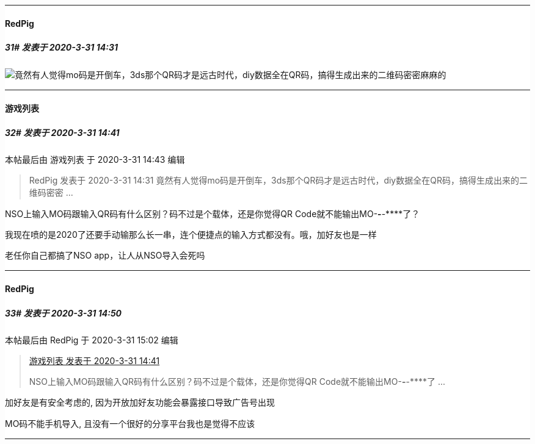 


-----

####  RedPig  
##### 31#       发表于 2020-3-31 14:31



<img src="https://static.saraba1st.com/image/smiley/face2017/025.png" referrerpolicy="no-referrer">竟然有人觉得mo码是开倒车，3ds那个QR码才是远古时代，diy数据全在QR码，搞得生成出来的二维码密密麻麻的







-----

####  游戏列表  
##### 32#       发表于 2020-3-31 14:41



 本帖最后由 游戏列表 于 2020-3-31 14:43 编辑 
<blockquote>RedPig 发表于 2020-3-31 14:31
竟然有人觉得mo码是开倒车，3ds那个QR码才是远古时代，diy数据全在QR码，搞得生成出来的二维码密密 ...</blockquote>

NSO上输入MO码跟输入QR码有什么区别？码不过是个载体，还是你觉得QR Code就不能输出MO-****-****-****了？


我现在喷的是2020了还要手动输那么长一串，连个便捷点的输入方式都没有。哦，加好友也是一样


老任你自己都搞了NSO app，让人从NSO导入会死吗







-----

####  RedPig  
##### 33#       发表于 2020-3-31 14:50



 本帖最后由 RedPig 于 2020-3-31 15:02 编辑 
<blockquote><a href="httphttps://bbs.saraba1st.com/2b/forum.php?mod=redirect&amp;goto=findpost&amp;pid=46934112&amp;ptid=1921741" target="_blank">游戏列表 发表于 2020-3-31 14:41</a>

NSO上输入MO码跟输入QR码有什么区别？码不过是个载体，还是你觉得QR Code就不能输出MO-****-****-****了 ...</blockquote>
加好友是有安全考虑的, 因为开放加好友功能会暴露接口导致广告号出现



MO码不能手机导入, 且没有一个很好的分享平台我也是觉得不应该







-----
